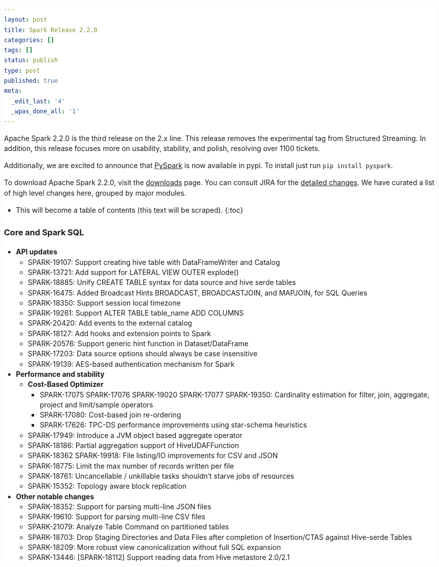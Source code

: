 ```yaml
---
layout: post
title: Spark Release 2.2.0
categories: []
tags: []
status: publish
type: post
published: true
meta:
  _edit_last: '4'
  _wpas_done_all: '1'
---
```



Apache Spark 2.2.0 is the third release on the 2.x line. This release removes the experimental tag from Structured Streaming. In addition, this release focuses more on usability, stability, and polish, resolving over 1100 tickets.

Additionally, we are excited to announce that <a href="https://pypi.python.org/pypi/pyspark">PySpark</a> is now available in pypi. To install just run `pip install pyspark`.

To download Apache Spark 2.2.0, visit the <a href="{{site.baseurl}}/downloads.html">downloads</a> page. You can consult JIRA for the [detailed changes](https://issues.apache.org/jira/secure/ReleaseNote.jspa?projectId=12315420&version=12338275). We have curated a list of high level changes here, grouped by major modules.


* This will become a table of contents (this text will be scraped).
{:toc}


### Core and Spark SQL

 - **API updates**
   - SPARK-19107: Support creating hive table with DataFrameWriter and Catalog
   - SPARK-13721: Add support for LATERAL VIEW OUTER explode()
   - SPARK-18885: Unify CREATE TABLE syntax for data source and hive serde tables
   - SPARK-16475: Added Broadcast Hints BROADCAST, BROADCASTJOIN, and MAPJOIN,  for SQL Queries
   - SPARK-18350: Support session local timezone
   - SPARK-19261: Support ALTER TABLE table_name ADD COLUMNS
   - SPARK-20420: Add events to the external catalog
   - SPARK-18127: Add hooks and extension points to Spark
   - SPARK-20576: Support generic hint function in Dataset/DataFrame
   - SPARK-17203: Data source options should always be case insensitive
   - SPARK-19139: AES-based authentication mechanism for Spark
 - **Performance and stability**
   - **Cost-Based Optimizer**
     - SPARK-17075 SPARK-17076 SPARK-19020 SPARK-17077 SPARK-19350: Cardinality estimation for filter, join, aggregate, project and limit/sample operators
     - SPARK-17080: Cost-based join re-ordering
     - SPARK-17626: TPC-DS performance improvements using star-schema heuristics
   - SPARK-17949: Introduce a JVM object based aggregate operator
   - SPARK-18186: Partial aggregation support of HiveUDAFFunction
   - SPARK-18362 SPARK-19918: File listing/IO improvements for CSV and JSON
   - SPARK-18775: Limit the max number of records written per file
   - SPARK-18761: Uncancellable / unkillable tasks shouldn’t starve jobs of resources
   - SPARK-15352: Topology aware block replication
 - **Other notable changes**
   - SPARK-18352: Support for parsing multi-line JSON files
   - SPARK-19610: Support for parsing multi-line CSV files
   - SPARK-21079: Analyze Table Command on partitioned tables
   - SPARK-18703: Drop Staging Directories and Data Files after completion of Insertion/CTAS against Hive-serde Tables
   - SPARK-18209: More robust view canonicalization without full SQL expansion
   - SPARK-13446: [SPARK-18112] Support reading data from Hive metastore 2.0/2.1